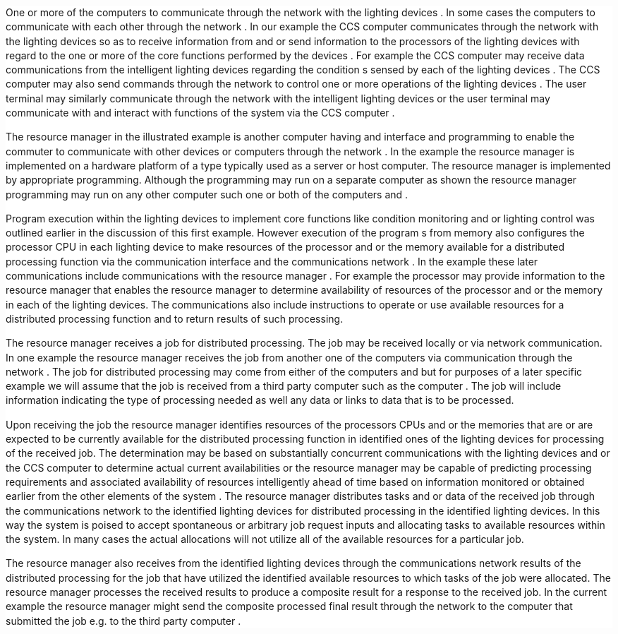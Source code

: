 One or more of the computers to communicate through the network with the lighting devices . In some cases the computers to communicate with each other through the network . In our example the CCS computer communicates through the network with the lighting devices so as to receive information from and or send information to the processors of the lighting devices with regard to the one or more of the core functions performed by the devices . For example the CCS computer may receive data communications from the intelligent lighting devices regarding the condition s sensed by each of the lighting devices . The CCS computer may also send commands through the network to control one or more operations of the lighting devices . The user terminal may similarly communicate through the network with the intelligent lighting devices or the user terminal may communicate with and interact with functions of the system via the CCS computer .

The resource manager in the illustrated example is another computer having and interface and programming to enable the commuter to communicate with other devices or computers through the network . In the example the resource manager is implemented on a hardware platform of a type typically used as a server or host computer. The resource manager is implemented by appropriate programming. Although the programming may run on a separate computer as shown the resource manager programming may run on any other computer such one or both of the computers and .

Program execution within the lighting devices to implement core functions like condition monitoring and or lighting control was outlined earlier in the discussion of this first example. However execution of the program s from memory also configures the processor CPU in each lighting device to make resources of the processor and or the memory available for a distributed processing function via the communication interface and the communications network . In the example these later communications include communications with the resource manager . For example the processor may provide information to the resource manager that enables the resource manager to determine availability of resources of the processor and or the memory in each of the lighting devices. The communications also include instructions to operate or use available resources for a distributed processing function and to return results of such processing.

The resource manager receives a job for distributed processing. The job may be received locally or via network communication. In one example the resource manager receives the job from another one of the computers via communication through the network . The job for distributed processing may come from either of the computers and but for purposes of a later specific example we will assume that the job is received from a third party computer such as the computer . The job will include information indicating the type of processing needed as well any data or links to data that is to be processed.

Upon receiving the job the resource manager identifies resources of the processors CPUs and or the memories that are or are expected to be currently available for the distributed processing function in identified ones of the lighting devices for processing of the received job. The determination may be based on substantially concurrent communications with the lighting devices and or the CCS computer to determine actual current availabilities or the resource manager may be capable of predicting processing requirements and associated availability of resources intelligently ahead of time based on information monitored or obtained earlier from the other elements of the system . The resource manager distributes tasks and or data of the received job through the communications network to the identified lighting devices for distributed processing in the identified lighting devices. In this way the system is poised to accept spontaneous or arbitrary job request inputs and allocating tasks to available resources within the system. In many cases the actual allocations will not utilize all of the available resources for a particular job.

The resource manager also receives from the identified lighting devices through the communications network results of the distributed processing for the job that have utilized the identified available resources to which tasks of the job were allocated. The resource manager processes the received results to produce a composite result for a response to the received job. In the current example the resource manager might send the composite processed final result through the network to the computer that submitted the job e.g. to the third party computer .
